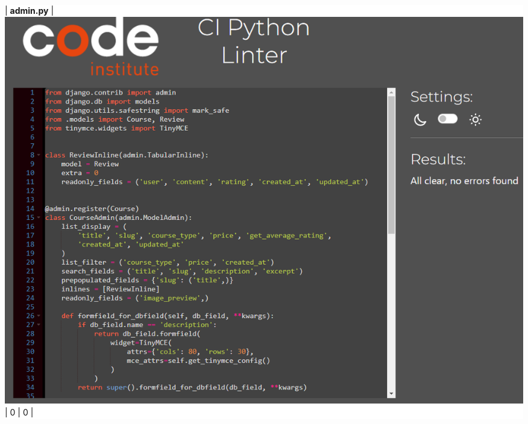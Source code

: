 | **admin.py**               | ![Admin](doc/images/lintertesting/courses/admin.png)    | 0      | 0        |